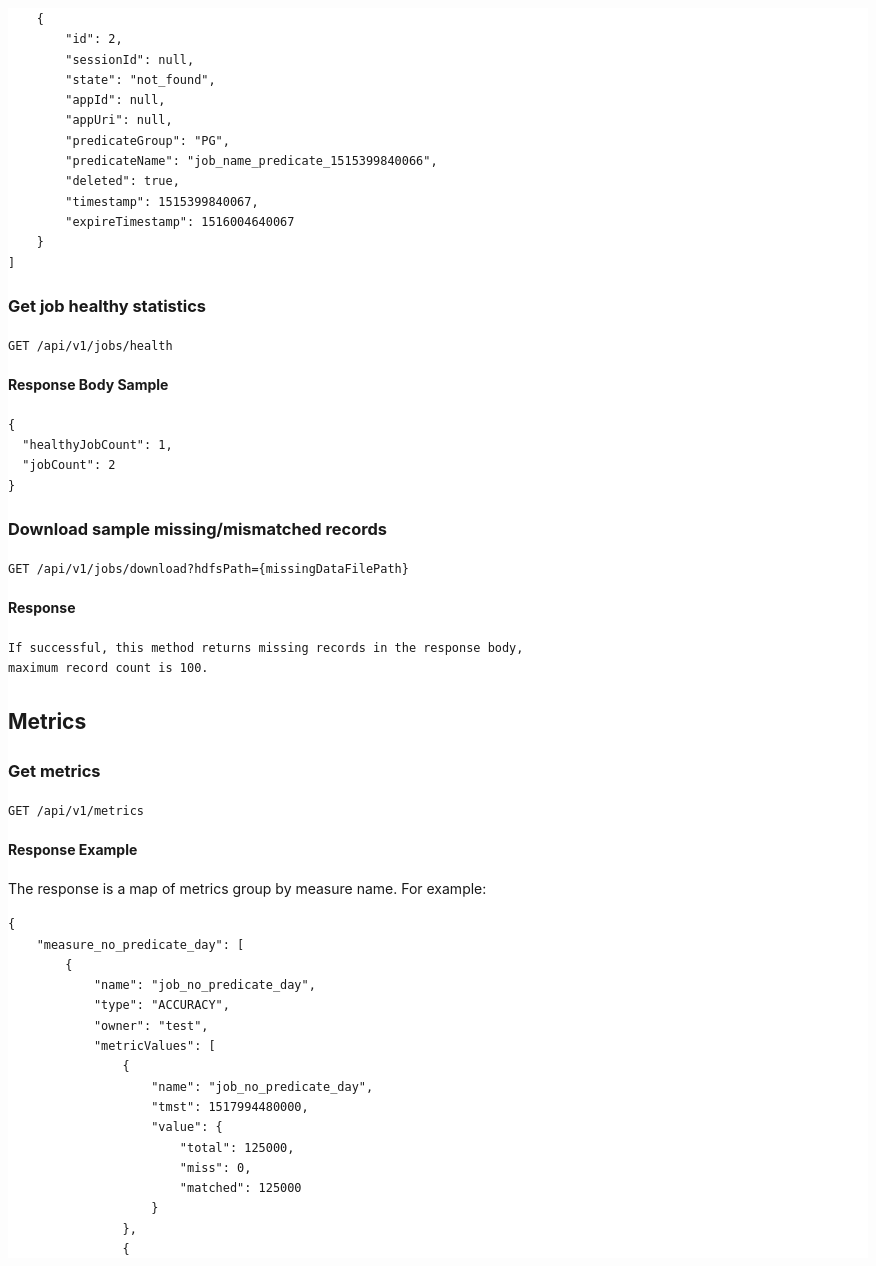 ```
    {
        "id": 2,
        "sessionId": null,
        "state": "not_found",
        "appId": null,
        "appUri": null,
        "predicateGroup": "PG",
        "predicateName": "job_name_predicate_1515399840066",
        "deleted": true,
        "timestamp": 1515399840067,
        "expireTimestamp": 1516004640067
    }
]
```

### Get job healthy statistics
`GET /api/v1/jobs/health`

#### Response Body Sample
```
{
  "healthyJobCount": 1,
  "jobCount": 2
}
```

### Download sample missing/mismatched records
`GET /api/v1/jobs/download?hdfsPath={missingDataFilePath}`

#### Response
```
If successful, this method returns missing records in the response body, 
maximum record count is 100.

```

<h2 id = "4"></h2>

## Metrics

### Get metrics

`GET /api/v1/metrics`

#### Response Example
The response is a map of metrics group by measure name. For example:
```
{
    "measure_no_predicate_day": [
        {
            "name": "job_no_predicate_day",
            "type": "ACCURACY",
            "owner": "test",
            "metricValues": [
                {
                    "name": "job_no_predicate_day",
                    "tmst": 1517994480000,
                    "value": {
                        "total": 125000,
                        "miss": 0,
                        "matched": 125000
                    }
                },
                {
```